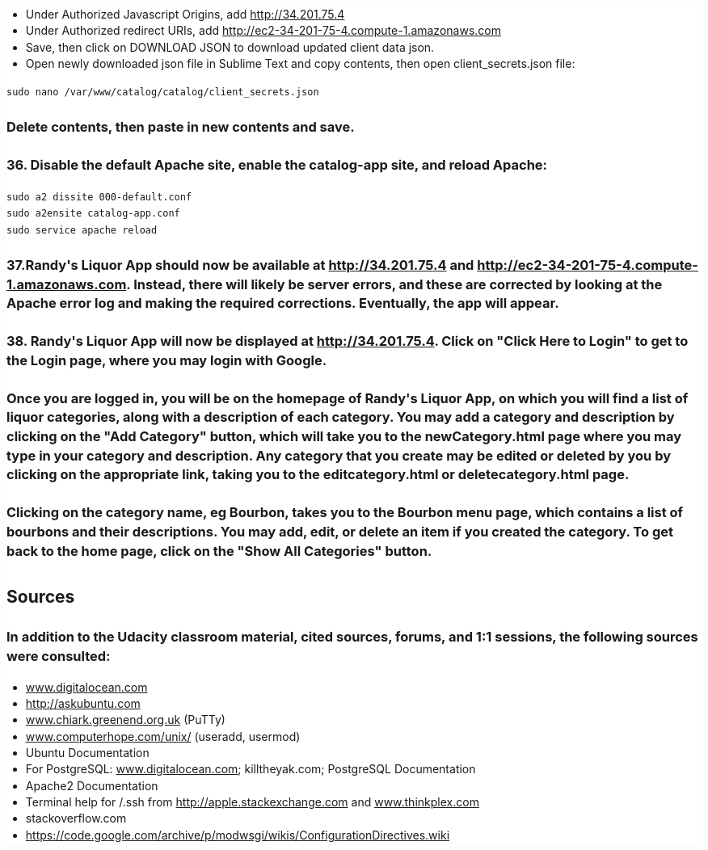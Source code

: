 * Under Authorized Javascript Origins, add http://34.201.75.4
* Under Authorized redirect URIs, add http://ec2-34-201-75-4.compute-1.amazonaws.com
* Save, then click on DOWNLOAD JSON to download updated client data json.
* Open newly downloaded json file in Sublime Text and copy contents, then open client_secrets.json file:  
```
sudo nano /var/www/catalog/catalog/client_secrets.json
```

### Delete contents, then paste in new contents and save.

### 36. Disable the default Apache site, enable the catalog-app site, and reload Apache:
```
sudo a2 dissite 000-default.conf
sudo a2ensite catalog-app.conf
sudo service apache reload
```
### 37.Randy's Liquor App should now be available at http://34.201.75.4 and http://ec2-34-201-75-4.compute-1.amazonaws.com.  Instead, there will likely be server errors, and these are corrected by looking at the Apache error log and making the required corrections.  Eventually, the app will appear.

### 38. Randy's Liquor App will now be displayed at http://34.201.75.4.  Click on "Click Here to Login" to get to the Login page, where you may login with Google.

### Once you are logged in, you will be on the homepage of Randy's Liquor App, on which you will find a list of liquor categories, along with a description of each category.  You may add a category and description by clicking on the "Add Category" button, which will take you to the newCategory.html page where you may type in your category and description.  Any category that you create may be edited or deleted by you by clicking on the appropriate link, taking you to the editcategory.html or deletecategory.html page.

### Clicking on the category name, eg Bourbon, takes you to the Bourbon menu page, which contains a list of bourbons and their descriptions.  You may add, edit, or delete an item if you created the category.  To get back to the home page, click on the "Show All Categories" button.  

## Sources
### In addition to the Udacity classroom material, cited sources, forums, and 1:1 sessions, the following sources were consulted:
* www.digitalocean.com
* http://askubuntu.com
* www.chiark.greenend.org.uk (PuTTy)
* www.computerhope.com/unix/ (useradd, usermod)
* Ubuntu Documentation
* For PostgreSQL:  www.digitalocean.com; killtheyak.com; PostgreSQL Documentation
* Apache2 Documentation
* Terminal help for /.ssh from http://apple.stackexchange.com and www.thinkplex.com
* stackoverflow.com
* https://code.google.com/archive/p/modwsgi/wikis/ConfigurationDirectives.wiki
